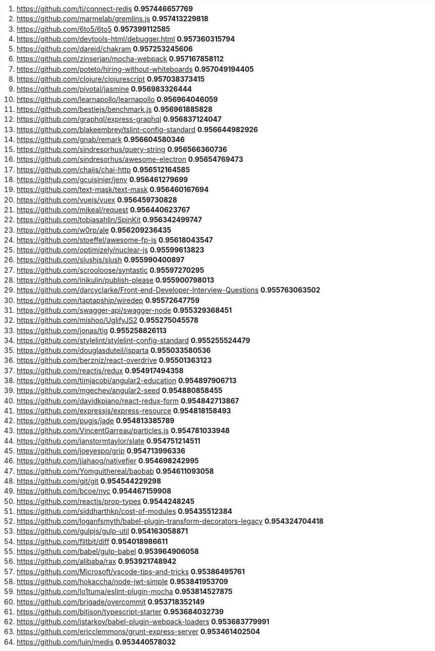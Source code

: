  1. https://github.com/tj/connect-redis **0.957446657769**
 1. https://github.com/marmelab/gremlins.js **0.957413229818**
 1. https://github.com/6to5/6to5 **0.957399112585**
 1. https://github.com/devtools-html/debugger.html **0.957360315794**
 1. https://github.com/dareid/chakram **0.957253245606**
 1. https://github.com/zinserjan/mocha-webpack **0.957167858112**
 1. https://github.com/poteto/hiring-without-whiteboards **0.957049194405**
 1. https://github.com/clojure/clojurescript **0.957038373415**
 1. https://github.com/pivotal/jasmine **0.956983326444**
 1. https://github.com/learnapollo/learnapollo **0.956964046059**
 1. https://github.com/bestiejs/benchmark.js **0.956961885828**
 1. https://github.com/graphql/express-graphql **0.956837124047**
 1. https://github.com/blakeembrey/tslint-config-standard **0.956644982926**
 1. https://github.com/gnab/remark **0.956604580346**
 1. https://github.com/sindresorhus/query-string **0.956566360736**
 1. https://github.com/sindresorhus/awesome-electron **0.95654769473**
 1. https://github.com/chaijs/chai-http **0.956512164585**
 1. https://github.com/gcuisinier/jenv **0.956461279699**
 1. https://github.com/text-mask/text-mask **0.956460167694**
 1. https://github.com/vuejs/vuex **0.956459730828**
 1. https://github.com/mikeal/request **0.956440623767**
 1. https://github.com/tobiasahlin/SpinKit **0.956342499747**
 1. https://github.com/w0rp/ale **0.956209236435**
 1. https://github.com/stoeffel/awesome-fp-js **0.95618043547**
 1. https://github.com/optimizely/nuclear-js **0.95599613823**
 1. https://github.com/slushjs/slush **0.955990400897**
 1. https://github.com/scrooloose/syntastic **0.95597270295**
 1. https://github.com/inikulin/publish-please **0.955900798013**
 1. https://github.com/darcyclarke/Front-end-Developer-Interview-Questions **0.955763063502**
 1. https://github.com/taptapship/wiredep **0.95572647759**
 1. https://github.com/swagger-api/swagger-node **0.955329368451**
 1. https://github.com/mishoo/UglifyJS2 **0.955275045578**
 1. https://github.com/jonas/tig **0.955258826113**
 1. https://github.com/stylelint/stylelint-config-standard **0.955255524479**
 1. https://github.com/douglasduteil/isparta **0.955033580536**
 1. https://github.com/berzniz/react-overdrive **0.95501363123**
 1. https://github.com/reactjs/redux **0.954917494358**
 1. https://github.com/timjacobi/angular2-education **0.954897906713**
 1. https://github.com/mgechev/angular2-seed **0.954880858455**
 1. https://github.com/davidkpiano/react-redux-form **0.954842713867**
 1. https://github.com/expressjs/express-resource **0.954818158493**
 1. https://github.com/pugjs/jade **0.954813385789**
 1. https://github.com/VincentGarreau/particles.js **0.954781033948**
 1. https://github.com/ianstormtaylor/slate **0.954751214511**
 1. https://github.com/joeyespo/grip **0.954713996336**
 1. https://github.com/jiahaog/nativefier **0.954698242995**
 1. https://github.com/Yomguithereal/baobab **0.954611093058**
 1. https://github.com/git/git **0.954544229298**
 1. https://github.com/bcoe/nyc **0.954467159908**
 1. https://github.com/reactjs/prop-types **0.9544248245**
 1. https://github.com/siddharthkp/cost-of-modules **0.95435512384**
 1. https://github.com/loganfsmyth/babel-plugin-transform-decorators-legacy **0.954324704418**
 1. https://github.com/gulpjs/gulp-util **0.954163058871**
 1. https://github.com/flitbit/diff **0.954018986611**
 1. https://github.com/babel/gulp-babel **0.953964906058**
 1. https://github.com/alibaba/rax **0.953921748942**
 1. https://github.com/Microsoft/vscode-tips-and-tricks **0.95386495761**
 1. https://github.com/hokaccha/node-jwt-simple **0.953841953709**
 1. https://github.com/lo1tuma/eslint-plugin-mocha **0.953814527875**
 1. https://github.com/brigade/overcommit **0.953718352149**
 1. https://github.com/bitjson/typescript-starter **0.953684032739**
 1. https://github.com/istarkov/babel-plugin-webpack-loaders **0.953683779991**
 1. https://github.com/ericclemmons/grunt-express-server **0.953461402504**
 1. https://github.com/luin/medis **0.953440578032**
